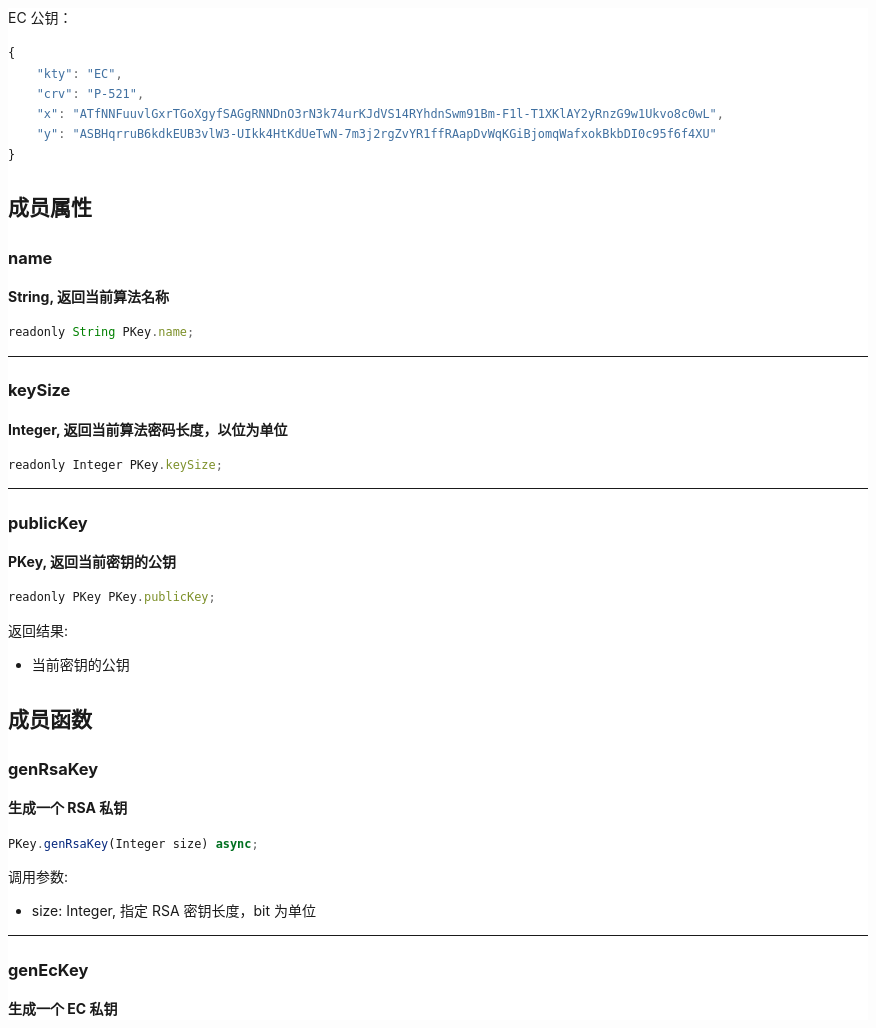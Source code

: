 EC 公钥：

```JavaScript
{
    "kty": "EC",
    "crv": "P-521",
    "x": "ATfNNFuuvlGxrTGoXgyfSAGgRNNDnO3rN3k74urKJdVS14RYhdnSwm91Bm-F1l-T1XKlAY2yRnzG9w1Ukvo8c0wL",
    "y": "ASBHqrruB6kdkEUB3vlW3-UIkk4HtKdUeTwN-7m3j2rgZvYR1ffRAapDvWqKGiBjomqWafxokBkbDI0c95f6f4XU"
}
```

## 成员属性
        
### name
**String, 返回当前算法名称**

```JavaScript
readonly String PKey.name;
```

--------------------------
### keySize
**Integer, 返回当前算法密码长度，以位为单位**

```JavaScript
readonly Integer PKey.keySize;
```

--------------------------
### publicKey
**PKey, 返回当前密钥的公钥**

```JavaScript
readonly PKey PKey.publicKey;
```

返回结果:
* 当前密钥的公钥

## 成员函数
        
### genRsaKey
**生成一个 RSA 私钥**

```JavaScript
PKey.genRsaKey(Integer size) async;
```

调用参数:
* size: Integer, 指定 RSA 密钥长度，bit 为单位

--------------------------
### genEcKey
**生成一个 EC 私钥**
